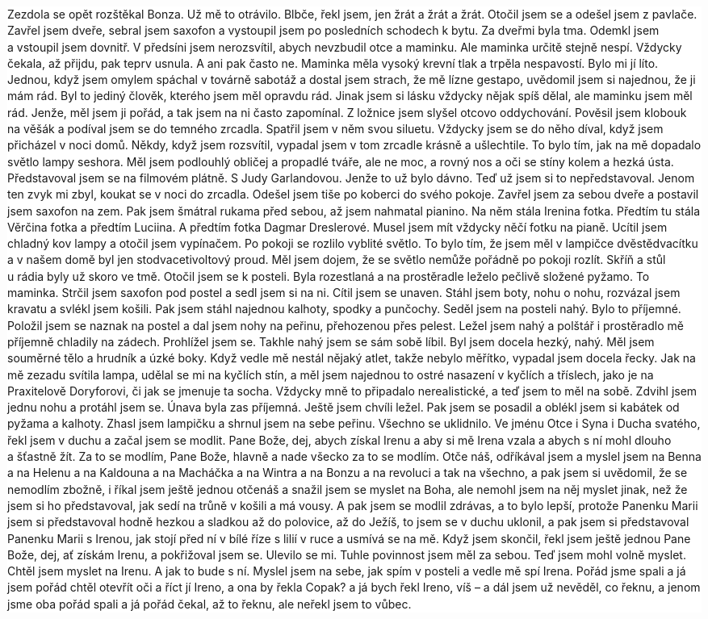 Zezdola se opět rozštěkal Bonza. Už mě to otrávilo. Blbče, řekl jsem, jen žrát a žrát a žrát. Otočil jsem se a odešel jsem z pavlače. Zavřel jsem dveře, sebral jsem saxofon a vystoupil jsem po posledních schodech k bytu. Za dveřmi byla tma. Odemkl jsem a vstoupil jsem dovnitř. V předsíni jsem nerozsvítil, abych nevzbudil otce a maminku. Ale maminka určitě stejně nespí. Vždycky čekala, až přijdu, pak teprv usnula. A ani pak často ne. Maminka měla vysoký krevní tlak a trpěla nespavostí. Bylo mi jí líto. Jednou, když jsem omylem spáchal v továrně sabotáž a dostal jsem strach, že mě lízne gestapo, uvědomil jsem si najednou, že ji mám rád. Byl to jediný člověk, kterého jsem měl opravdu rád. Jinak jsem si lásku vždycky nějak spíš dělal, ale maminku jsem měl rád. Jenže, měl jsem ji pořád, a tak jsem na ni často zapomínal. Z ložnice jsem slyšel otcovo oddychování. Pověsil jsem klobouk na věšák a podíval jsem se do temného zrcadla. Spatřil jsem v něm svou siluetu. Vždycky jsem se do něho díval, když jsem přicházel v noci domů. Někdy, když jsem rozsvítil, vypadal jsem v tom zrcadle krásně a ušlechtile. To bylo tím, jak na mě dopadalo světlo lampy seshora. Měl jsem podlouhlý obličej a propadlé tváře, ale ne moc, a rovný nos a oči se stíny kolem a hezká ústa. Představoval jsem se na filmovém plátně. S Judy Garlandovou. Jenže to už bylo dávno. Teď už jsem si to nepředstavoval. Jenom ten zvyk mi zbyl, koukat se v noci do zrcadla. Odešel jsem tiše po koberci do svého pokoje. Zavřel jsem za sebou dveře a postavil jsem saxofon na zem. Pak jsem šmátral rukama před sebou, až jsem nahmatal pianino. Na něm stála Irenina fotka. Předtím tu stála Věrčina fotka a předtím Luciina. A předtím fotka Dagmar Dreslerové. Musel jsem mít vždycky něčí fotku na pianě. Ucítil jsem chladný kov lampy a otočil jsem vypínačem. Po pokoji se rozlilo vyblité světlo. To bylo tím, že jsem měl v lampičce dvěstědvacítku a v našem domě byl jen stodvacetivoltový proud. Měl jsem dojem, že se světlo nemůže pořádně po pokoji rozlít. Skříň a stůl u rádia byly už skoro ve tmě. Otočil jsem se k posteli. Byla rozestlaná a na prostěradle leželo pečlivě složené pyžamo. To maminka. Strčil jsem saxofon pod postel a sedl jsem si na ni. Cítil jsem se unaven. Stáhl jsem boty, nohu o nohu, rozvázal jsem kravatu a svlékl jsem košili. Pak jsem stáhl najednou kalhoty, spodky a punčochy. Seděl jsem na posteli nahý. Bylo to příjemné. Položil jsem se naznak na postel a dal jsem nohy na peřinu, přehozenou přes pelest. Ležel jsem nahý a polštář i prostěradlo mě příjemně chladily na zádech. Prohlížel jsem se. Takhle nahý jsem se sám sobě líbil. Byl jsem docela hezký, nahý. Měl jsem souměrné tělo a hrudník a úzké boky. Když vedle mě nestál nějaký atlet, takže nebylo měřítko, vypadal jsem docela řecky. Jak na mě zezadu svítila lampa, udělal se mi na kyčlích stín, a měl jsem najednou to ostré nasazení v kyčlích a tříslech, jako je na Praxitelově Doryforovi, či jak se jmenuje ta socha. Vždycky mně to připadalo nerealistické, a teď jsem to měl na sobě. Zdvihl jsem jednu nohu a protáhl jsem se. Únava byla zas příjemná. Ještě jsem chvíli ležel. Pak jsem se posadil a oblékl jsem si kabátek od pyžama a kalhoty. Zhasl jsem lampičku a shrnul jsem na sebe peřinu. Všechno se uklidnilo. Ve jménu Otce i Syna i Ducha svatého, řekl jsem v duchu a začal jsem se modlit. Pane Bože, dej, abych získal Irenu a aby si mě Irena vzala a abych s ní mohl dlouho a šťastně žít. Za to se modlím, Pane Bože, hlavně a nade všecko za to se modlím. Otče náš, odříkával jsem a myslel jsem na Benna a na Helenu a na Kaldouna a na Macháčka a na Wintra a na Bonzu a na revoluci a tak na všechno, a pak jsem si uvědomil, že se nemodlím zbožně, i říkal jsem ještě jednou otčenáš a snažil jsem se myslet na Boha, ale nemohl jsem na něj myslet jinak, než že jsem si ho představoval, jak sedí na trůně v košili a má vousy. A pak jsem se modlil zdrávas, a to bylo lepší, protože Panenku Marii jsem si představoval hodně hezkou a sladkou až do polovice, až do Ježíš, to jsem se v duchu uklonil, a pak jsem si představoval Panenku Marii s Irenou, jak stojí před ní v bílé říze s lilií v ruce a usmívá se na mě. Když jsem skončil, řekl jsem ještě jednou Pane Bože, dej, ať získám Irenu, a pokřižoval jsem se. Ulevilo se mi. Tuhle povinnost jsem měl za sebou. Teď jsem mohl volně myslet. Chtěl jsem myslet na Irenu. A jak to bude s ní. Myslel jsem na sebe, jak spím v posteli a vedle mě spí Irena. Pořád jsme spali a já jsem pořád chtěl otevřít oči a říct jí Ireno, a ona by řekla Copak? a já bych řekl Ireno, víš – a dál jsem už nevěděl, co řeknu, a jenom jsme oba pořád spali a já pořád čekal, až to řeknu, ale neřekl jsem to vůbec.

</section>
